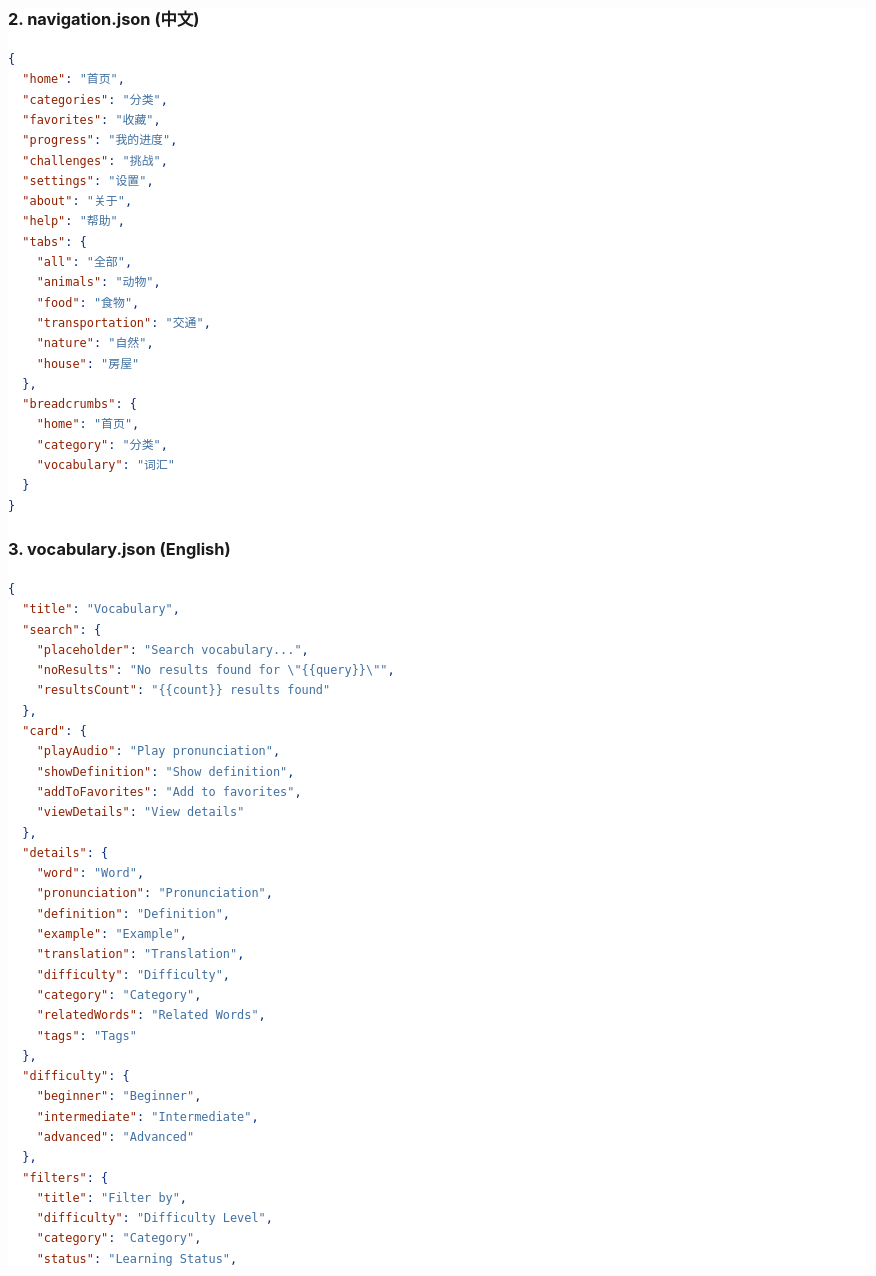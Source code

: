 ### **2. navigation.json (中文)**
```json
{
  "home": "首页",
  "categories": "分类",
  "favorites": "收藏",
  "progress": "我的进度",
  "challenges": "挑战",
  "settings": "设置",
  "about": "关于",
  "help": "帮助",
  "tabs": {
    "all": "全部",
    "animals": "动物",
    "food": "食物",
    "transportation": "交通",
    "nature": "自然",
    "house": "房屋"
  },
  "breadcrumbs": {
    "home": "首页",
    "category": "分类",
    "vocabulary": "词汇"
  }
}
```

### **3. vocabulary.json (English)**
```json
{
  "title": "Vocabulary",
  "search": {
    "placeholder": "Search vocabulary...",
    "noResults": "No results found for \"{{query}}\"",
    "resultsCount": "{{count}} results found"
  },
  "card": {
    "playAudio": "Play pronunciation",
    "showDefinition": "Show definition",
    "addToFavorites": "Add to favorites",
    "viewDetails": "View details"
  },
  "details": {
    "word": "Word",
    "pronunciation": "Pronunciation",
    "definition": "Definition",
    "example": "Example",
    "translation": "Translation",
    "difficulty": "Difficulty",
    "category": "Category",
    "relatedWords": "Related Words",
    "tags": "Tags"
  },
  "difficulty": {
    "beginner": "Beginner",
    "intermediate": "Intermediate",
    "advanced": "Advanced"
  },
  "filters": {
    "title": "Filter by",
    "difficulty": "Difficulty Level",
    "category": "Category",
    "status": "Learning Status",
```